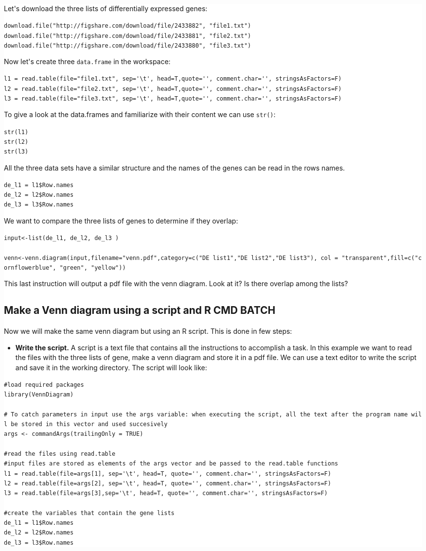 Let's download the three lists of differentially expressed genes: 

```
download.file("http://figshare.com/download/file/2433882", "file1.txt")
download.file("http://figshare.com/download/file/2433881", "file2.txt")
download.file("http://figshare.com/download/file/2433880", "file3.txt")
```

Now let's create three `data.frame` in the  workspace: 

```
l1 = read.table(file="file1.txt", sep='\t', head=T,quote='', comment.char='', stringsAsFactors=F)
l2 = read.table(file="file2.txt", sep='\t', head=T,quote='', comment.char='', stringsAsFactors=F)
l3 = read.table(file="file3.txt", sep='\t', head=T,quote='', comment.char='', stringsAsFactors=F)
```
To give a look at the data.frames and familiarize with their content we can use `str()`: 

```
str(l1) 
str(l2) 
str(l3) 
```
All the three data sets have a similar structure and the names of the genes can be read  in the rows names. 

```
de_l1 = l1$Row.names
de_l2 = l2$Row.names
de_l3 = l3$Row.names
```
We want to compare the three lists of genes to determine if they overlap:  

```
input<-list(de_l1, de_l2, de_l3 )

venn<-venn.diagram(input,filename="venn.pdf",category=c("DE list1","DE list2","DE list3"), col = "transparent",fill=c("cornflowerblue", "green", "yellow"))

```
This last instruction will output a pdf file with the  venn diagram. Look at it? Is there overlap among the lists? 


## Make a Venn diagram using a script and R CMD BATCH

Now we will make the same venn diagram but using an R script. This is done in few steps: 
- **Write the script.** A script is a text file that contains all the instructions to accomplish a task. In this example we want to read the files with the three lists of gene, make a venn diagram and store it in a pdf file. We can use a text editor to write the script and save it in the working directory. The script will look like:  

```
#load required packages
library(VennDiagram) 

# To catch parameters in input use the args variable: when executing the script, all the text after the program name will be stored in this vector and used succesively 
args <- commandArgs(trailingOnly = TRUE) 

#read the files using read.table
#input files are stored as elements of the args vector and be passed to the read.table functions 
l1 = read.table(file=args[1], sep='\t', head=T, quote='', comment.char='', stringsAsFactors=F) 
l2 = read.table(file=args[2], sep='\t', head=T, quote='', comment.char='', stringsAsFactors=F)
l3 = read.table(file=args[3],sep='\t', head=T, quote='', comment.char='', stringsAsFactors=F)

#create the variables that contain the gene lists
de_l1 = l1$Row.names
de_l2 = l2$Row.names
de_l3 = l3$Row.names
```